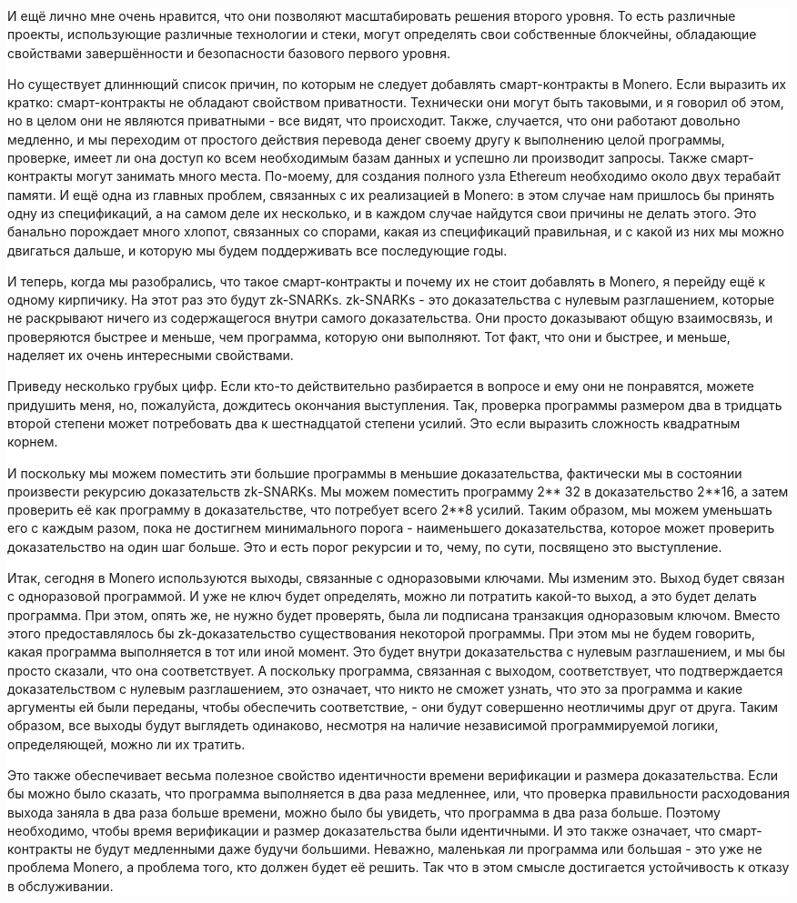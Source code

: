 И ещё лично мне очень нравится, что они позволяют масштабировать решения второго уровня. То есть различные проекты, использующие различные технологии и стеки, могут определять свои собственные блокчейны, обладающие свойствами завершённости и безопасности базового первого уровня.

Но существует длиннющий список причин, по которым не следует добавлять смарт-контракты в Monero. Если выразить их кратко: смарт-контракты не обладают свойством приватности. Технически они могут быть таковыми, и я говорил об этом, но в целом они не являются приватными - все видят, что происходит. Также, случается, что они работают довольно медленно, и мы переходим от простого действия перевода денег своему другу к выполнению целой программы, проверке, имеет ли она доступ ко всем необходимым базам данных и успешно ли производит запросы. Также смарт-контракты могут занимать много места. По-моему, для создания полного узла Ethereum необходимо около двух терабайт памяти. И ещё одна из главных проблем, связанных с их реализацией в Monero: в этом случае нам пришлось бы принять одну из спецификаций, а на самом деле их несколько, и в каждом случае найдутся свои причины не делать этого. Это банально порождает много хлопот, связанных со спорами, какая из спецификаций правильная, и с какой из них мы можно двигаться дальше, и которую мы будем поддерживать все последующие годы.

И теперь, когда мы разобрались, что такое смарт-контракты и почему их не стоит добавлять в Monero, я перейду ещё к одному кирпичику. На этот раз это будут zk-SNARKs. zk-SNARKs - это доказательства с нулевым разглашением, которые не раскрывают ничего из содержащегося внутри самого доказательства. Они просто доказывают общую взаимосвязь, и проверяются быстрее и меньше, чем программа, которую они выполняют. Тот факт, что они и быстрее, и меньше, наделяет их очень интересными свойствами.

Приведу несколько грубых цифр. Если кто-то действительно разбирается в вопросе и ему они не понравятся, можете придушить меня, но, пожалуйста, дождитесь окончания выступления. Так, проверка программы размером два в тридцать второй степени может потребовать два к шестнадцатой степени усилий. Это если выразить сложность квадратным корнем.

И поскольку мы можем поместить эти большие программы в меньшие доказательства, фактически мы в состоянии произвести рекурсию доказательств zk-SNARKs. Мы можем поместить программу 2\** 32 в доказательство 2\**16, а затем проверить её как программу в доказательстве, что потребует всего 2**8 усилий. Таким образом, мы можем уменьшать его с каждым разом, пока не достигнем минимального порога - наименьшего доказательства, которое может проверить доказательство на один шаг больше. Это и есть порог рекурсии и то, чему, по сути, посвящено это выступление.

Итак, сегодня в Monero используются выходы, связанные с одноразовыми ключами. Мы изменим это. Выход будет связан с одноразовой программой. И уже не ключ будет определять, можно ли потратить какой-то выход, а это будет делать программа. При этом, опять же, не нужно будет проверять, была ли подписана транзакция одноразовым ключом. Вместо этого предоставлялось бы zk-доказательство существования некоторой программы. При этом мы не будем говорить, какая программа выполняется в тот или иной момент. Это будет внутри доказательства с нулевым разглашением, и мы бы просто сказали, что она соответствует. А поскольку программа, связанная с выходом, соответствует, что подтверждается доказательством с нулевым разглашением, это означает, что никто не сможет узнать, что это за программа и какие аргументы ей были переданы, чтобы обеспечить соответствие, - они будут совершенно неотличимы друг от друга. Таким образом, все выходы будут выглядеть одинаково, несмотря на наличие независимой программируемой логики, определяющей, можно ли их тратить.

Это также обеспечивает весьма полезное свойство идентичности времени верификации и размера доказательства. Если бы можно было сказать, что программа выполняется в два раза медленнее, или, что проверка правильности расходования выхода заняла в два раза больше времени, можно было бы увидеть, что программа в два раза больше. Поэтому необходимо, чтобы время верификации и размер доказательства были идентичными. И это также означает, что смарт-контракты не будут медленными даже будучи большими. Неважно, маленькая ли программа или большая - это уже не проблема Monero, а проблема того, кто должен будет её решить. Так что в этом смысле достигается устойчивость к отказу в обслуживании.
